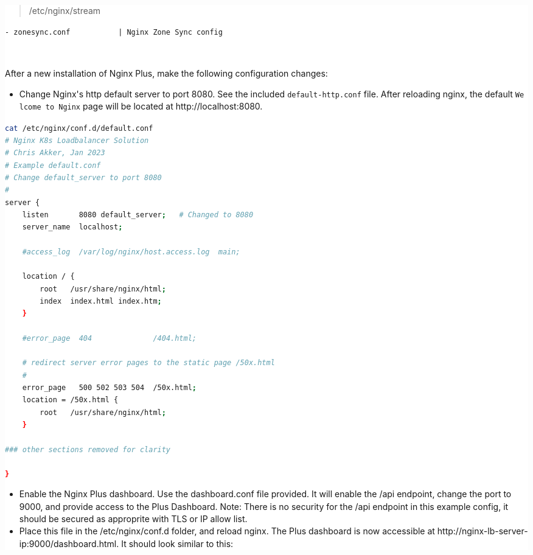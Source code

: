 >/etc/nginx/stream
       
    - zonesync.conf           | Nginx Zone Sync config

<br/>

After a new installation of Nginx Plus, make the following configuration changes:

- Change Nginx's http default server to port 8080.  See the included `default-http.conf` file.  After reloading nginx, the default `Welcome to Nginx` page will be located at http://localhost:8080.

```bash
cat /etc/nginx/conf.d/default.conf
# Nginx K8s Loadbalancer Solution
# Chris Akker, Jan 2023
# Example default.conf
# Change default_server to port 8080
#
server {
    listen       8080 default_server;   # Changed to 8080
    server_name  localhost;

    #access_log  /var/log/nginx/host.access.log  main;

    location / {
        root   /usr/share/nginx/html;
        index  index.html index.htm;
    }

    #error_page  404              /404.html;

    # redirect server error pages to the static page /50x.html
    #
    error_page   500 502 503 504  /50x.html;
    location = /50x.html {
        root   /usr/share/nginx/html;
    }

### other sections removed for clarity

}

```

- Enable the Nginx Plus dashboard.  Use the dashboard.conf file provided.  It will enable the /api endpoint, change the port to 9000, and provide access to the Plus Dashboard.  Note:  There is no security for the /api endpoint in this example config, it should be secured as approprite with TLS or IP allow list.
- Place this file in the /etc/nginx/conf.d folder, and reload nginx.  The Plus dashboard is now accessible at http://nginx-lb-server-ip:9000/dashboard.html.  It should look similar to this:
